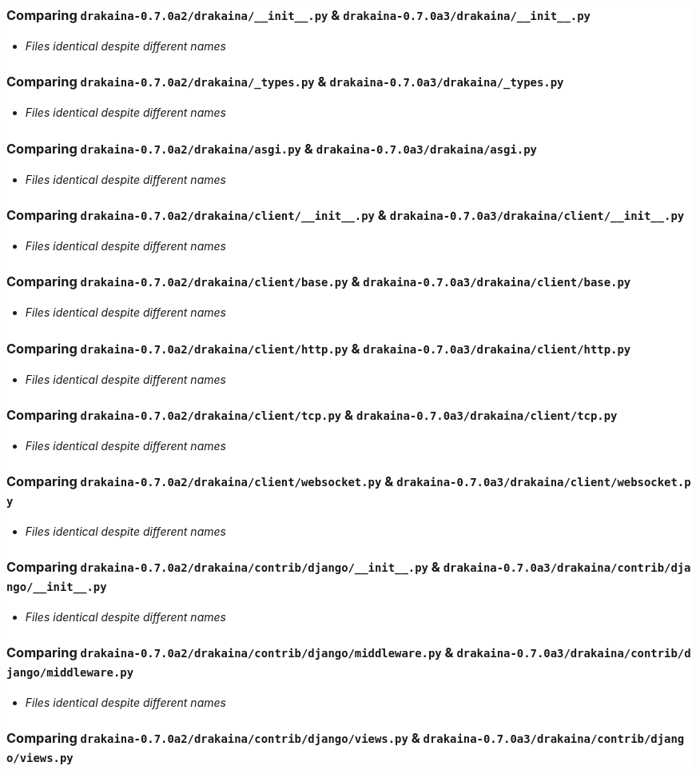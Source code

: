 ### Comparing `drakaina-0.7.0a2/drakaina/__init__.py` & `drakaina-0.7.0a3/drakaina/__init__.py`

 * *Files identical despite different names*

### Comparing `drakaina-0.7.0a2/drakaina/_types.py` & `drakaina-0.7.0a3/drakaina/_types.py`

 * *Files identical despite different names*

### Comparing `drakaina-0.7.0a2/drakaina/asgi.py` & `drakaina-0.7.0a3/drakaina/asgi.py`

 * *Files identical despite different names*

### Comparing `drakaina-0.7.0a2/drakaina/client/__init__.py` & `drakaina-0.7.0a3/drakaina/client/__init__.py`

 * *Files identical despite different names*

### Comparing `drakaina-0.7.0a2/drakaina/client/base.py` & `drakaina-0.7.0a3/drakaina/client/base.py`

 * *Files identical despite different names*

### Comparing `drakaina-0.7.0a2/drakaina/client/http.py` & `drakaina-0.7.0a3/drakaina/client/http.py`

 * *Files identical despite different names*

### Comparing `drakaina-0.7.0a2/drakaina/client/tcp.py` & `drakaina-0.7.0a3/drakaina/client/tcp.py`

 * *Files identical despite different names*

### Comparing `drakaina-0.7.0a2/drakaina/client/websocket.py` & `drakaina-0.7.0a3/drakaina/client/websocket.py`

 * *Files identical despite different names*

### Comparing `drakaina-0.7.0a2/drakaina/contrib/django/__init__.py` & `drakaina-0.7.0a3/drakaina/contrib/django/__init__.py`

 * *Files identical despite different names*

### Comparing `drakaina-0.7.0a2/drakaina/contrib/django/middleware.py` & `drakaina-0.7.0a3/drakaina/contrib/django/middleware.py`

 * *Files identical despite different names*

### Comparing `drakaina-0.7.0a2/drakaina/contrib/django/views.py` & `drakaina-0.7.0a3/drakaina/contrib/django/views.py`
